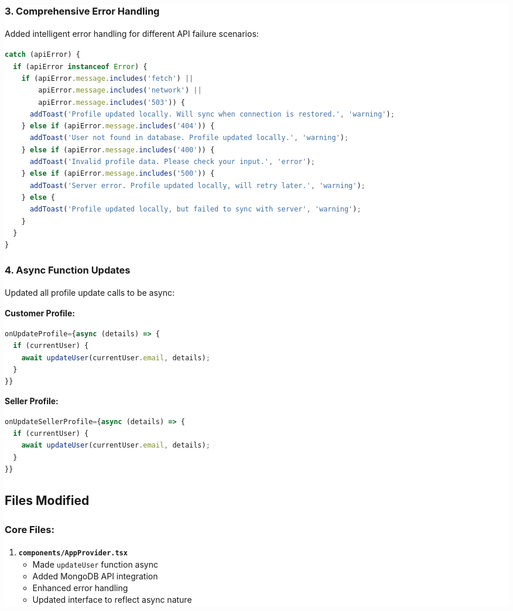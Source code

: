 ### **3. Comprehensive Error Handling**

Added intelligent error handling for different API failure scenarios:

```typescript
catch (apiError) {
  if (apiError instanceof Error) {
    if (apiError.message.includes('fetch') || 
        apiError.message.includes('network') ||
        apiError.message.includes('503')) {
      addToast('Profile updated locally. Will sync when connection is restored.', 'warning');
    } else if (apiError.message.includes('404')) {
      addToast('User not found in database. Profile updated locally.', 'warning');
    } else if (apiError.message.includes('400')) {
      addToast('Invalid profile data. Please check your input.', 'error');
    } else if (apiError.message.includes('500')) {
      addToast('Server error. Profile updated locally, will retry later.', 'warning');
    } else {
      addToast('Profile updated locally, but failed to sync with server', 'warning');
    }
  }
}
```

### **4. Async Function Updates**

Updated all profile update calls to be async:

**Customer Profile:**
```typescript
onUpdateProfile={async (details) => {
  if (currentUser) {
    await updateUser(currentUser.email, details);
  }
}}
```

**Seller Profile:**
```typescript
onUpdateSellerProfile={async (details) => {
  if (currentUser) {
    await updateUser(currentUser.email, details);
  }
}}
```

## Files Modified

### **Core Files:**
1. **`components/AppProvider.tsx`**
   - Made `updateUser` function async
   - Added MongoDB API integration
   - Enhanced error handling
   - Updated interface to reflect async nature
